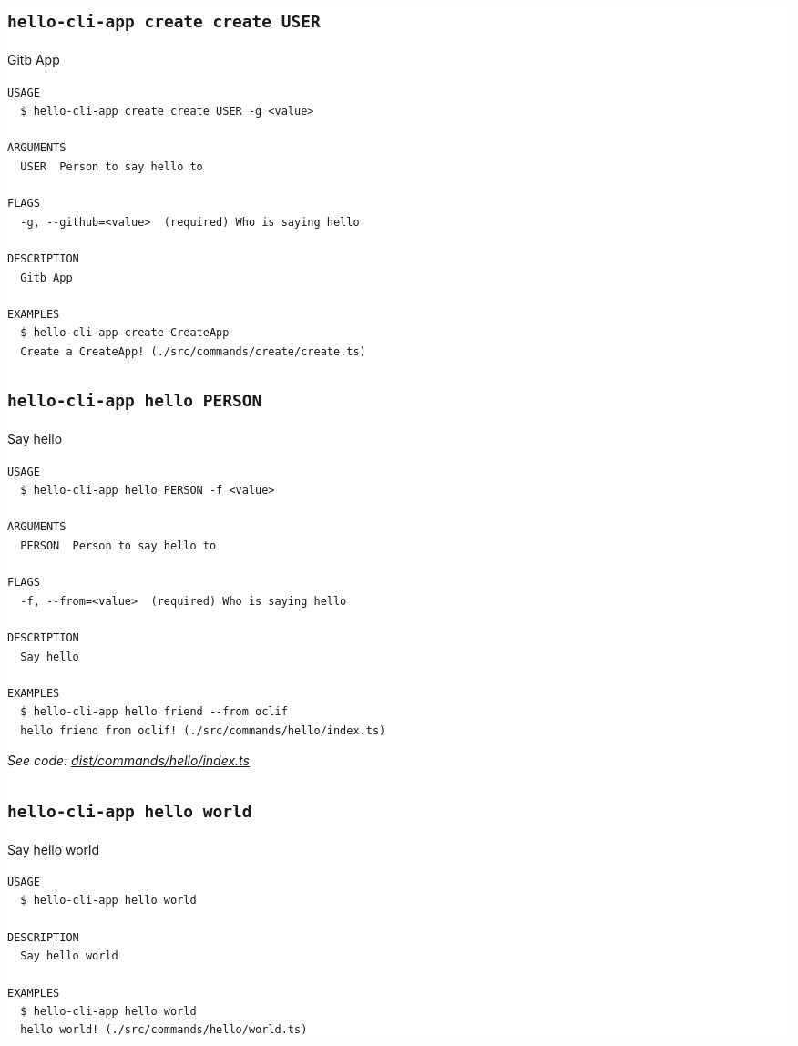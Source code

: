 ## `hello-cli-app create create USER`

Gitb App

```
USAGE
  $ hello-cli-app create create USER -g <value>

ARGUMENTS
  USER  Person to say hello to

FLAGS
  -g, --github=<value>  (required) Who is saying hello

DESCRIPTION
  Gitb App

EXAMPLES
  $ hello-cli-app create CreateApp
  Create a CreateApp! (./src/commands/create/create.ts)
```

## `hello-cli-app hello PERSON`

Say hello

```
USAGE
  $ hello-cli-app hello PERSON -f <value>

ARGUMENTS
  PERSON  Person to say hello to

FLAGS
  -f, --from=<value>  (required) Who is saying hello

DESCRIPTION
  Say hello

EXAMPLES
  $ hello-cli-app hello friend --from oclif
  hello friend from oclif! (./src/commands/hello/index.ts)
```

_See code: [dist/commands/hello/index.ts](https://github.com/skbhati199/hello-cli-app/blob/v1.0.1/dist/commands/hello/index.ts)_

## `hello-cli-app hello world`

Say hello world

```
USAGE
  $ hello-cli-app hello world

DESCRIPTION
  Say hello world

EXAMPLES
  $ hello-cli-app hello world
  hello world! (./src/commands/hello/world.ts)
```

